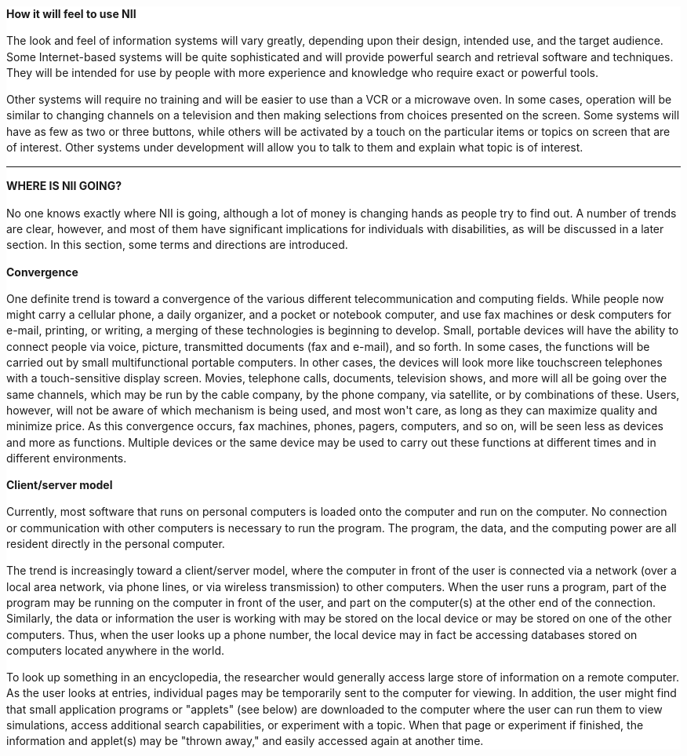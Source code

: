 **How it will feel to use NII**

The look and feel of information systems will vary greatly, depending upon their design, intended use, and the target audience. Some Internet-based systems will be quite sophisticated and will provide powerful search and retrieval software and techniques. They will be intended for use by people with more experience and knowledge who require exact or powerful tools.

Other systems will require no training and will be easier to use than a VCR or a microwave oven. In some cases, operation will be similar to changing channels on a television and then making selections from choices presented on the screen. Some systems will have as few as two or three buttons, while others will be activated by a touch on the particular items or topics on screen that are of interest. Other systems under development will allow you to talk to them and explain what topic is of interest.

- - -

[](<>)

**WHERE IS NII GOING?**

No one knows exactly where NII is going, although a lot of money is changing hands as people try to find out. A number of trends are clear, however, and most of them have significant implications for individuals with disabilities, as will be discussed in a later section. In this section, some terms and directions are introduced.

**Convergence**

One definite trend is toward a convergence of the various different telecommunication and computing fields. While people now might carry a cellular phone, a daily organizer, and a pocket or notebook computer, and use fax machines or desk computers for e-mail, printing, or writing, a merging of these technologies is beginning to develop. Small, portable devices will have the ability to connect people via voice, picture, transmitted documents (fax and e-mail), and so forth. In some cases, the functions will be carried out by small multifunctional portable computers. In other cases, the devices will look more like touchscreen telephones with a touch-sensitive display screen. Movies, telephone calls, documents, television shows, and more will all be going over the same channels, which may be run by the cable company, by the phone company, via satellite, or by combinations of these. Users, however, will not be aware of which mechanism is being used, and most won't care, as long as they can maximize quality and minimize price. As this convergence occurs, fax machines, phones, pagers, computers, and so on, will be seen less as devices and more as functions. Multiple devices or the same device may be used to carry out these functions at different times and in different environments.

**Client/server model**

Currently, most software that runs on personal computers is loaded onto the computer and run on the computer. No connection or communication with other computers is necessary to run the program. The program, the data, and the computing power are all resident directly in the personal computer.

The trend is increasingly toward a client/server model, where the computer in front of the user is connected via a network (over a local area network, via phone lines, or via wireless transmission) to other computers. When the user runs a program, part of the program may be running on the computer in front of the user, and part on the computer(s) at the other end of the connection. Similarly, the data or information the user is working with may be stored on the local device or may be stored on one of the other computers. Thus, when the user looks up a phone number, the local device may in fact be accessing databases stored on computers located anywhere in the world.

To look up something in an encyclopedia, the researcher would generally access large store of information on a remote computer. As the user looks at entries, individual pages may be temporarily sent to the computer for viewing. In addition, the user might find that small application programs or "applets" (see below) are downloaded to the computer where the user can run them to view simulations, access additional search capabilities, or experiment with a topic. When that page or experiment if finished, the information and applet(s) may be "thrown away," and easily accessed again at another time.
